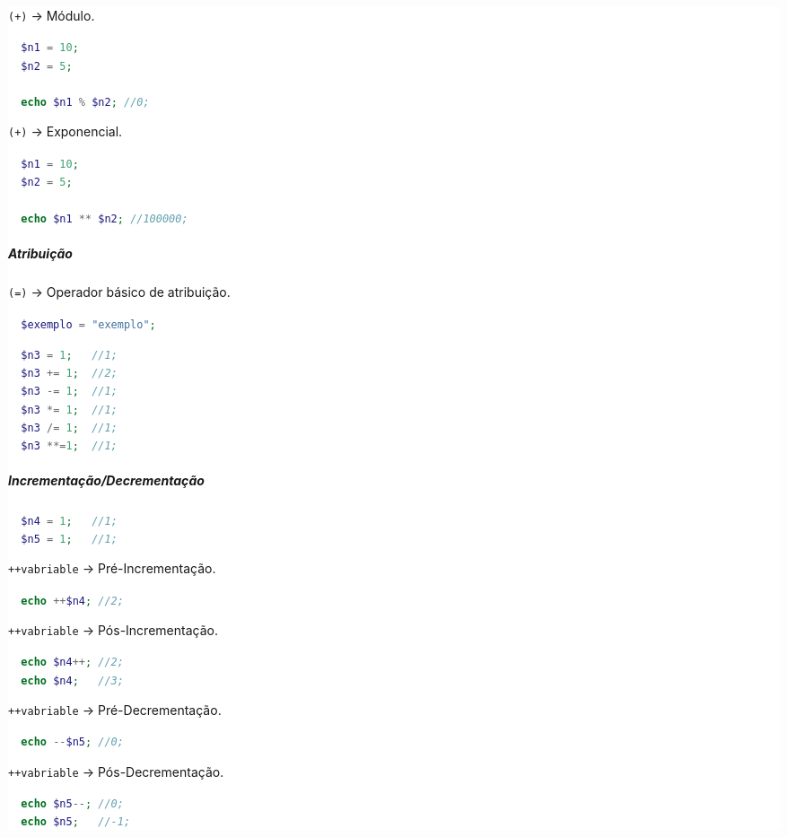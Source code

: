 `(+)` -> Módulo.
```php
  $n1 = 10;
  $n2 = 5;
        
  echo $n1 % $n2; //0;
```

`(+)` -> Exponencial.
```php
  $n1 = 10;
  $n2 = 5;
        
  echo $n1 ** $n2; //100000;
```

##### Atribuição

`(=)` -> Operador básico de atribuição.
```php
  $exemplo = "exemplo";
```

```php
  $n3 = 1;   //1;
  $n3 += 1;  //2;
  $n3 -= 1;  //1;
  $n3 *= 1;  //1;
  $n3 /= 1;  //1;
  $n3 **=1;  //1;
```

##### Incrementação/Decrementação
```php
  $n4 = 1;   //1;
  $n5 = 1;   //1;
```

`++vabriable` -> Pré-Incrementação.
```php
  echo ++$n4; //2;
```

`++vabriable` -> Pós-Incrementação.
```php
  echo $n4++; //2;
  echo $n4;   //3;
```

`++vabriable` -> Pré-Decrementação.
```php
  echo --$n5; //0;
```

`++vabriable` -> Pós-Decrementação.
```php
  echo $n5--; //0;
  echo $n5;   //-1;
```
